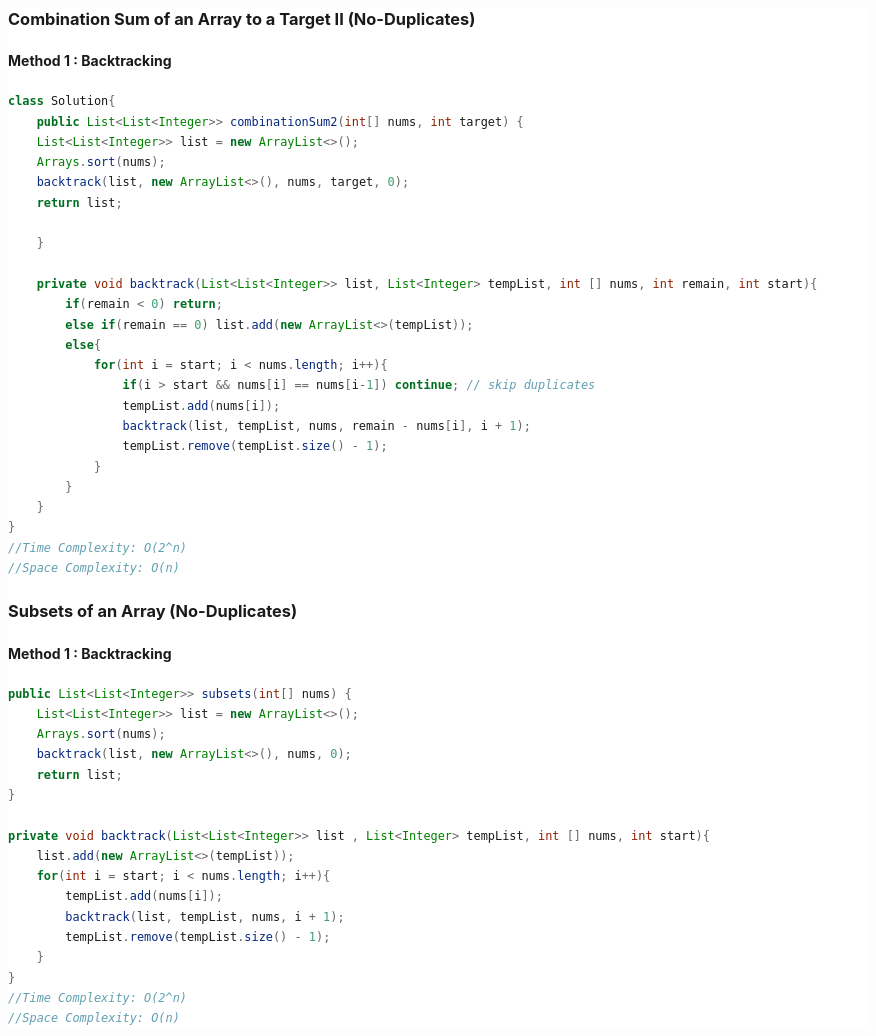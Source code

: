 ### Combination Sum of an Array to a Target II (No-Duplicates)

#### Method 1 : Backtracking

```java showLineNumbers
class Solution{
    public List<List<Integer>> combinationSum2(int[] nums, int target) {
    List<List<Integer>> list = new ArrayList<>();
    Arrays.sort(nums);
    backtrack(list, new ArrayList<>(), nums, target, 0);
    return list;
    
    }

    private void backtrack(List<List<Integer>> list, List<Integer> tempList, int [] nums, int remain, int start){
        if(remain < 0) return;
        else if(remain == 0) list.add(new ArrayList<>(tempList));
        else{
            for(int i = start; i < nums.length; i++){
                if(i > start && nums[i] == nums[i-1]) continue; // skip duplicates
                tempList.add(nums[i]);
                backtrack(list, tempList, nums, remain - nums[i], i + 1);
                tempList.remove(tempList.size() - 1); 
            }
        }
    }
} 
//Time Complexity: O(2^n)
//Space Complexity: O(n)
```

### Subsets of an Array (No-Duplicates)

#### Method 1 : Backtracking

```java showLineNumbers
public List<List<Integer>> subsets(int[] nums) {
    List<List<Integer>> list = new ArrayList<>();
    Arrays.sort(nums);
    backtrack(list, new ArrayList<>(), nums, 0);
    return list;
}

private void backtrack(List<List<Integer>> list , List<Integer> tempList, int [] nums, int start){
    list.add(new ArrayList<>(tempList));
    for(int i = start; i < nums.length; i++){
        tempList.add(nums[i]);
        backtrack(list, tempList, nums, i + 1);
        tempList.remove(tempList.size() - 1);
    }
}
//Time Complexity: O(2^n)
//Space Complexity: O(n)
```
